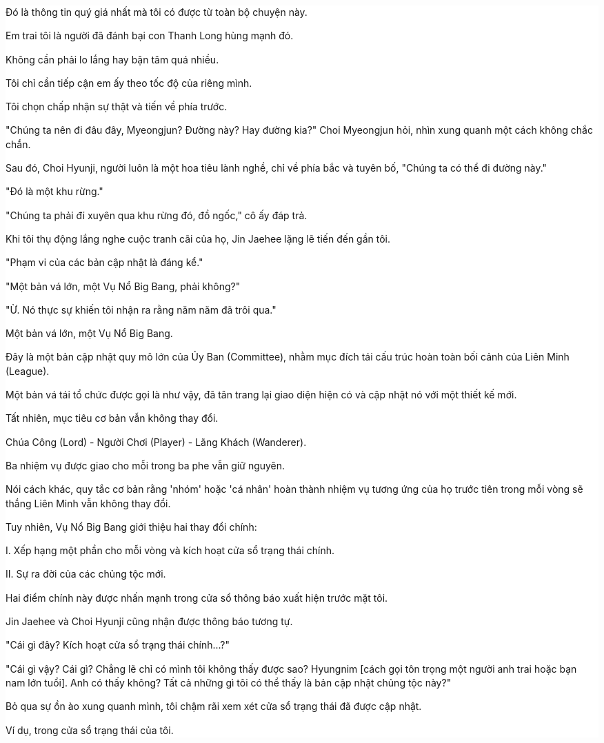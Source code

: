 Đó là thông tin quý giá nhất mà tôi có được từ toàn bộ chuyện này.

Em trai tôi là người đã đánh bại con Thanh Long hùng mạnh đó.

Không cần phải lo lắng hay bận tâm quá nhiều.

Tôi chỉ cần tiếp cận em ấy theo tốc độ của riêng mình.

Tôi chọn chấp nhận sự thật và tiến về phía trước.

"Chúng ta nên đi đâu đây, Myeongjun? Đường này? Hay đường kia?" Choi Myeongjun hỏi, nhìn xung quanh một cách không chắc chắn.

Sau đó, Choi Hyunji, người luôn là một hoa tiêu lành nghề, chỉ về phía bắc và tuyên bố, "Chúng ta có thể đi đường này."

"Đó là một khu rừng."

"Chúng ta phải đi xuyên qua khu rừng đó, đồ ngốc," cô ấy đáp trả.

Khi tôi thụ động lắng nghe cuộc tranh cãi của họ, Jin Jaehee lặng lẽ tiến đến gần tôi.

"Phạm vi của các bản cập nhật là đáng kể."

"Một bản vá lớn, một Vụ Nổ Big Bang, phải không?"

"Ừ. Nó thực sự khiến tôi nhận ra rằng năm năm đã trôi qua."

Một bản vá lớn, một Vụ Nổ Big Bang.

Đây là một bản cập nhật quy mô lớn của Ủy Ban (Committee), nhằm mục đích tái cấu trúc hoàn toàn bối cảnh của Liên Minh (League).

Một bản vá tái tổ chức được gọi là như vậy, đã tân trang lại giao diện hiện có và cập nhật nó với một thiết kế mới.

Tất nhiên, mục tiêu cơ bản vẫn không thay đổi.

Chúa Công (Lord) - Người Chơi (Player) - Lãng Khách (Wanderer).

Ba nhiệm vụ được giao cho mỗi trong ba phe vẫn giữ nguyên.

Nói cách khác, quy tắc cơ bản rằng 'nhóm' hoặc 'cá nhân' hoàn thành nhiệm vụ tương ứng của họ trước tiên trong mỗi vòng sẽ thắng Liên Minh vẫn không thay đổi.

Tuy nhiên, Vụ Nổ Big Bang giới thiệu hai thay đổi chính:

Ⅰ. Xếp hạng một phần cho mỗi vòng và kích hoạt cửa sổ trạng thái chính.

Ⅱ. Sự ra đời của các chủng tộc mới.

Hai điểm chính này được nhấn mạnh trong cửa sổ thông báo xuất hiện trước mặt tôi.

Jin Jaehee và Choi Hyunji cũng nhận được thông báo tương tự.

"Cái gì đây? Kích hoạt cửa sổ trạng thái chính...?"

"Cái gì vậy? Cái gì? Chẳng lẽ chỉ có mình tôi không thấy được sao? Hyungnim [cách gọi tôn trọng một người anh trai hoặc bạn nam lớn tuổi]. Anh có thấy không? Tất cả những gì tôi có thể thấy là bản cập nhật chủng tộc này?"

Bỏ qua sự ồn ào xung quanh mình, tôi chậm rãi xem xét cửa sổ trạng thái đã được cập nhật.

Ví dụ, trong cửa sổ trạng thái của tôi.
